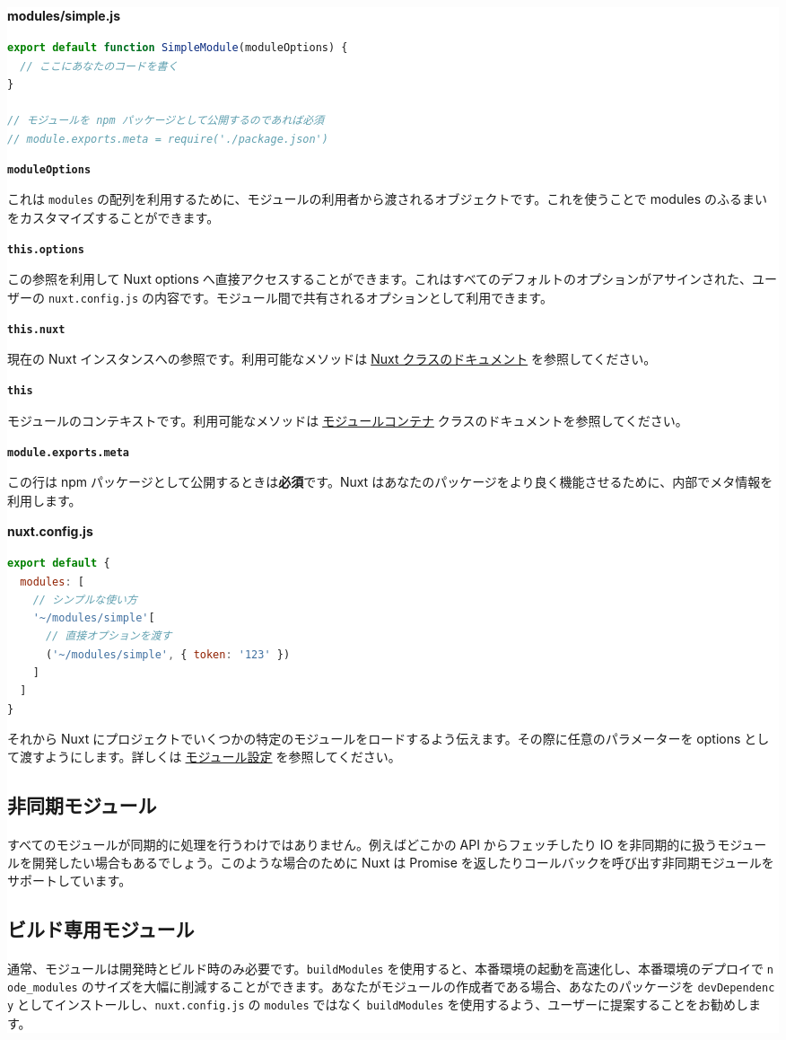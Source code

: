 **modules/simple.js**

```js
export default function SimpleModule(moduleOptions) {
  // ここにあなたのコードを書く
}

// モジュールを npm パッケージとして公開するのであれば必須
// module.exports.meta = require('./package.json')
```

**`moduleOptions`**

これは `modules` の配列を利用するために、モジュールの利用者から渡されるオブジェクトです。これを使うことで modules のふるまいをカスタマイズすることができます。

**`this.options`**

この参照を利用して Nuxt options へ直接アクセスすることができます。これはすべてのデフォルトのオプションがアサインされた、ユーザーの `nuxt.config.js` の内容です。モジュール間で共有されるオプションとして利用できます。

**`this.nuxt`**

現在の Nuxt インスタンスへの参照です。利用可能なメソッドは [Nuxt クラスのドキュメント](/api/internals-nuxt) を参照してください。

**`this`**

モジュールのコンテキストです。利用可能なメソッドは [モジュールコンテナ](/api/internals-module-container) クラスのドキュメントを参照してください。

**`module.exports.meta`**

この行は npm パッケージとして公開するときは**必須**です。Nuxt はあなたのパッケージをより良く機能させるために、内部でメタ情報を利用します。

**nuxt.config.js**

```js
export default {
  modules: [
    // シンプルな使い方
    '~/modules/simple'[
      // 直接オプションを渡す
      ('~/modules/simple', { token: '123' })
    ]
  ]
}
```

それから Nuxt にプロジェクトでいくつかの特定のモジュールをロードするよう伝えます。その際に任意のパラメーターを options として渡すようにします。詳しくは [モジュール設定](/api/configuration-modules) を参照してください。

## 非同期モジュール

すべてのモジュールが同期的に処理を行うわけではありません。例えばどこかの API からフェッチしたり IO を非同期的に扱うモジュールを開発したい場合もあるでしょう。このような場合のために Nuxt は Promise を返したりコールバックを呼び出す非同期モジュールをサポートしています。

## ビルド専用モジュール

通常、モジュールは開発時とビルド時のみ必要です。`buildModules` を使用すると、本番環境の起動を高速化し、本番環境のデプロイで `node_modules` のサイズを大幅に削減することができます。あなたがモジュールの作成者である場合、あなたのパッケージを `devDependency` としてインストールし、`nuxt.config.js` の `modules` ではなく `buildModules` を使用するよう、ユーザーに提案することをお勧めします。
